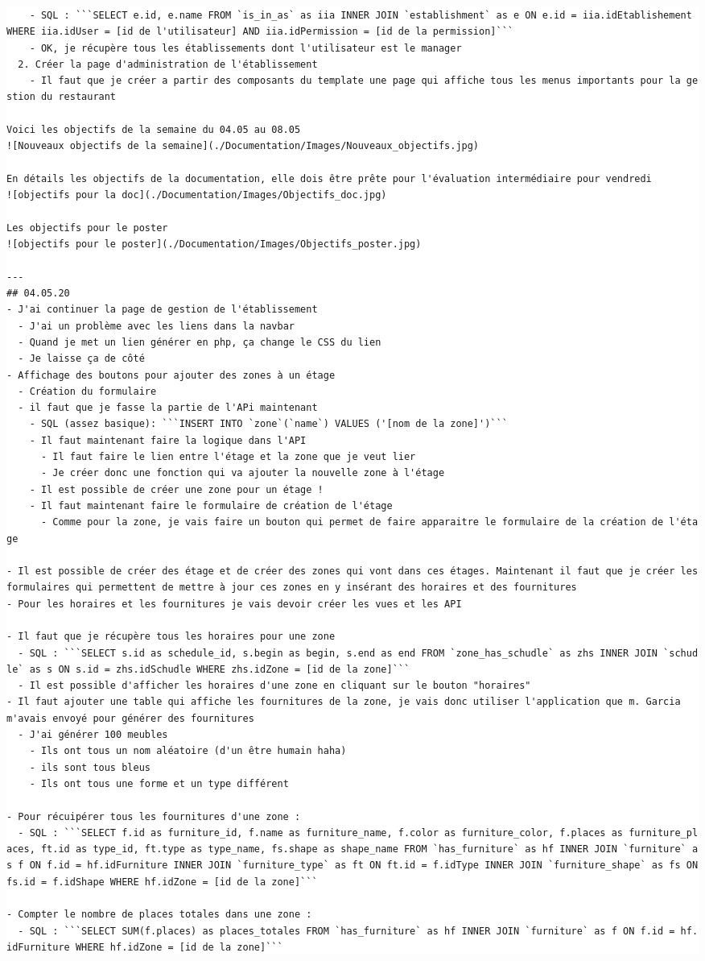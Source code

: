 ```
    - SQL : ```SELECT e.id, e.name FROM `is_in_as` as iia INNER JOIN `establishment` as e ON e.id = iia.idEtablishement WHERE iia.idUser = [id de l'utilisateur] AND iia.idPermission = [id de la permission]```
    - OK, je récupère tous les établissements dont l'utilisateur est le manager
  2. Créer la page d'administration de l'établissement
    - Il faut que je créer a partir des composants du template une page qui affiche tous les menus importants pour la gestion du restaurant

Voici les objectifs de la semaine du 04.05 au 08.05 
![Nouveaux objectifs de la semaine](./Documentation/Images/Nouveaux_objectifs.jpg) 

En détails les objectifs de la documentation, elle dois être prête pour l'évaluation intermédiaire pour vendredi
![objectifs pour la doc](./Documentation/Images/Objectifs_doc.jpg) 

Les objectifs pour le poster
![objectifs pour le poster](./Documentation/Images/Objectifs_poster.jpg) 

---
## 04.05.20
- J'ai continuer la page de gestion de l'établissement 
  - J'ai un problème avec les liens dans la navbar
  - Quand je met un lien générer en php, ça change le CSS du lien
  - Je laisse ça de côté
- Affichage des boutons pour ajouter des zones à un étage
  - Création du formulaire
  - il faut que je fasse la partie de l'APi maintenant
    - SQL (assez basique): ```INSERT INTO `zone`(`name`) VALUES ('[nom de la zone]')``` 
    - Il faut maintenant faire la logique dans l'API
      - Il faut faire le lien entre l'étage et la zone que je veut lier 
      - Je créer donc une fonction qui va ajouter la nouvelle zone à l'étage
    - Il est possible de créer une zone pour un étage !
    - Il faut maintenant faire le formulaire de création de l'étage
      - Comme pour la zone, je vais faire un bouton qui permet de faire apparaitre le formulaire de la création de l'étage

- Il est possible de créer des étage et de créer des zones qui vont dans ces étages. Maintenant il faut que je créer les formulaires qui permettent de mettre à jour ces zones en y insérant des horaires et des fournitures
- Pour les horaires et les fournitures je vais devoir créer les vues et les API 

- Il faut que je récupère tous les horaires pour une zone
  - SQL : ```SELECT s.id as schedule_id, s.begin as begin, s.end as end FROM `zone_has_schudle` as zhs INNER JOIN `schudle` as s ON s.id = zhs.idSchudle WHERE zhs.idZone = [id de la zone]```
  - Il est possible d'afficher les horaires d'une zone en cliquant sur le bouton "horaires"
- Il faut ajouter une table qui affiche les fournitures de la zone, je vais donc utiliser l'application que m. Garcia m'avais envoyé pour générer des fournitures
  - J'ai générer 100 meubles 
    - Ils ont tous un nom aléatoire (d'un être humain haha)
    - ils sont tous bleus
    - Ils ont tous une forme et un type différent

- Pour récuipérer tous les fournitures d'une zone :
  - SQL : ```SELECT f.id as furniture_id, f.name as furniture_name, f.color as furniture_color, f.places as furniture_places, ft.id as type_id, ft.type as type_name, fs.shape as shape_name FROM `has_furniture` as hf INNER JOIN `furniture` as f ON f.id = hf.idFurniture INNER JOIN `furniture_type` as ft ON ft.id = f.idType INNER JOIN `furniture_shape` as fs ON fs.id = f.idShape WHERE hf.idZone = [id de la zone]```

- Compter le nombre de places totales dans une zone :
  - SQL : ```SELECT SUM(f.places) as places_totales FROM `has_furniture` as hf INNER JOIN `furniture` as f ON f.id = hf.idFurniture WHERE hf.idZone = [id de la zone]```

```